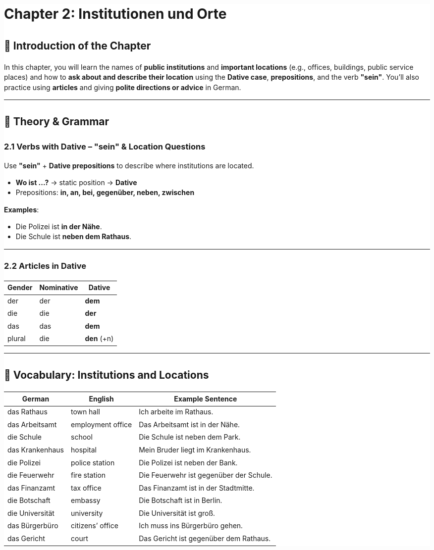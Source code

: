 # Chapter 2: Institutionen und Orte

## 📝 Introduction of the Chapter

In this chapter, you will learn the names of **public institutions** and **important locations** (e.g., offices, buildings, public service places) and how to **ask about and describe their location** using the **Dative case**, **prepositions**, and the verb **"sein"**. You’ll also practice using **articles** and giving **polite directions or advice** in German.

---

## 🧠 Theory & Grammar

### 2.1 Verbs with Dative – "sein" & Location Questions

Use **"sein"** + **Dative prepositions** to describe where institutions are located.

- **Wo ist ...?** → static position → **Dative**
- Prepositions: **in, an, bei, gegenüber, neben, zwischen**

**Examples**:
- Die Polizei ist **in der Nähe**.
- Die Schule ist **neben dem Rathaus**.

---

### 2.2 Articles in Dative

| Gender | Nominative | Dative     |
|--------|------------|------------|
| der    | der        | **dem**    |
| die    | die        | **der**    |
| das    | das        | **dem**    |
| plural | die        | **den** (+n)|

---

## 📘 Vocabulary: Institutions and Locations

| German                  | English               | Example Sentence                                |
|-------------------------|------------------------|--------------------------------------------------|
| das Rathaus             | town hall              | Ich arbeite im Rathaus.                         |
| das Arbeitsamt          | employment office      | Das Arbeitsamt ist in der Nähe.                 |
| die Schule              | school                 | Die Schule ist neben dem Park.                  |
| das Krankenhaus         | hospital               | Mein Bruder liegt im Krankenhaus.              |
| die Polizei             | police station         | Die Polizei ist neben der Bank.                |
| die Feuerwehr           | fire station           | Die Feuerwehr ist gegenüber der Schule.        |
| das Finanzamt           | tax office             | Das Finanzamt ist in der Stadtmitte.           |
| die Botschaft           | embassy                | Die Botschaft ist in Berlin.                   |
| die Universität         | university             | Die Universität ist groß.                      |
| das Bürgerbüro          | citizens’ office       | Ich muss ins Bürgerbüro gehen.                 |
| das Gericht             | court                  | Das Gericht ist gegenüber dem Rathaus.         |